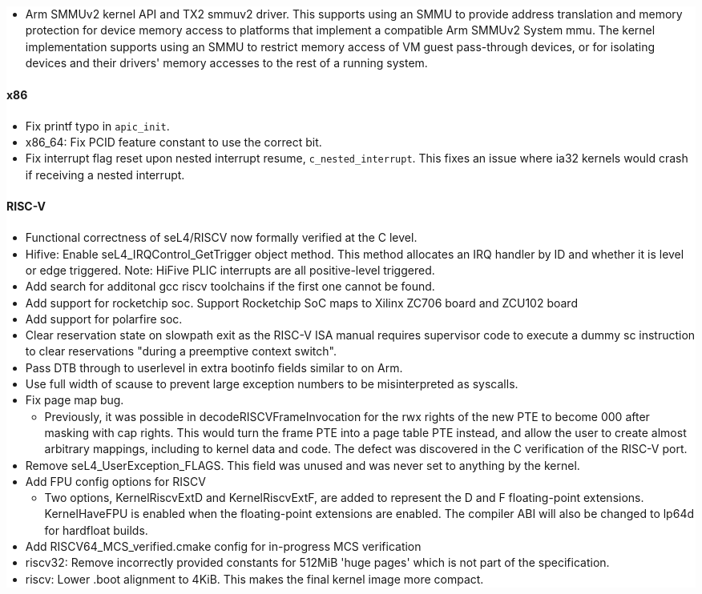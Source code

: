 * Arm SMMUv2 kernel API and TX2 smmuv2 driver. This supports using an SMMU to provide address translation and memory
  protection for device memory access to platforms that implement a compatible Arm SMMUv2 System mmu. The kernel
  implementation supports using an SMMU to restrict memory access of VM guest pass-through devices, or for isolating
  devices and their drivers' memory accesses to the rest of a running system.

#### x86

* Fix printf typo in `apic_init`.
* x86_64: Fix PCID feature constant to use the correct bit.
* Fix interrupt flag reset upon nested interrupt resume, `c_nested_interrupt`. This fixes an issue where ia32 kernels
  would crash if receiving a nested interrupt.

#### RISC-V

* Functional correctness of seL4/RISCV now formally verified at the C level.
* Hifive: Enable seL4_IRQControl_GetTrigger object method. This method allocates an IRQ handler by ID and whether it is
  level or edge triggered. Note: HiFive PLIC interrupts are all positive-level triggered.
* Add search for additonal gcc riscv toolchains if the first one cannot be found.
* Add support for rocketchip soc. Support Rocketchip SoC maps to Xilinx ZC706 board and ZCU102 board
* Add support for polarfire soc.
* Clear reservation state on slowpath exit as the RISC-V ISA manual requires supervisor code to execute a dummy sc
  instruction to clear reservations "during a preemptive context switch".
* Pass DTB through to userlevel in extra bootinfo fields similar to on Arm.
* Use full width of scause to prevent large exception numbers to be misinterpreted as syscalls.
* Fix page map bug.
  - Previously, it was possible in decodeRISCVFrameInvocation for the rwx rights of the new PTE to become 000 after
    masking with cap rights. This would turn the frame PTE into a page table PTE instead, and allow the user to create
    almost arbitrary mappings, including to kernel data and code. The defect was discovered in the C verification of the
    RISC-V port.
* Remove seL4_UserException_FLAGS. This field was unused and was never set to anything by the kernel.
* Add FPU config options for RISCV
  - Two options, KernelRiscvExtD and KernelRiscvExtF, are added to represent the D and F floating-point extensions.
    KernelHaveFPU is enabled when the floating-point extensions are enabled. The compiler ABI will also be changed to
    lp64d for hardfloat builds.
* Add RISCV64_MCS_verified.cmake config for in-progress MCS verification
* riscv32: Remove incorrectly provided constants for 512MiB 'huge pages' which is not part of the specification.
* riscv: Lower .boot alignment to 4KiB. This makes the final kernel image more compact.
